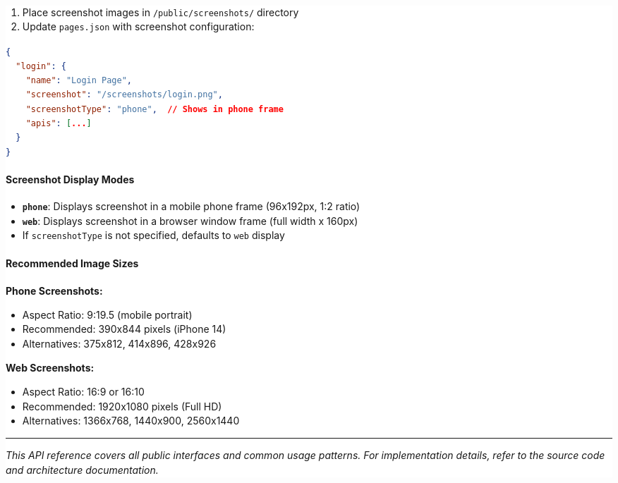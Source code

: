 1. Place screenshot images in `/public/screenshots/` directory
2. Update `pages.json` with screenshot configuration:

```json
{
  "login": {
    "name": "Login Page",
    "screenshot": "/screenshots/login.png",
    "screenshotType": "phone",  // Shows in phone frame
    "apis": [...]
  }
}
```

#### Screenshot Display Modes

- **`phone`**: Displays screenshot in a mobile phone frame (96x192px, 1:2 ratio)
- **`web`**: Displays screenshot in a browser window frame (full width x 160px)
- If `screenshotType` is not specified, defaults to `web` display

#### Recommended Image Sizes

**Phone Screenshots:**
- Aspect Ratio: 9:19.5 (mobile portrait)
- Recommended: 390x844 pixels (iPhone 14)
- Alternatives: 375x812, 414x896, 428x926

**Web Screenshots:**
- Aspect Ratio: 16:9 or 16:10
- Recommended: 1920x1080 pixels (Full HD)
- Alternatives: 1366x768, 1440x900, 2560x1440

---

*This API reference covers all public interfaces and common usage patterns. For implementation details, refer to the source code and architecture documentation.*